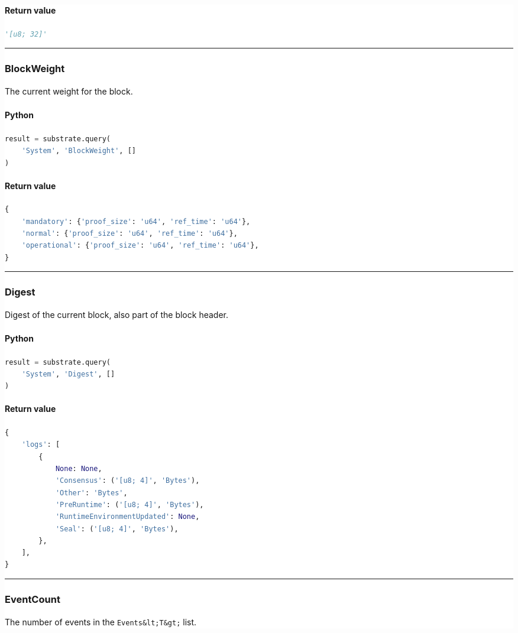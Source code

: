 #### Return value
```python
'[u8; 32]'
```
---------
### BlockWeight
 The current weight for the block.

#### Python
```python
result = substrate.query(
    'System', 'BlockWeight', []
)
```

#### Return value
```python
{
    'mandatory': {'proof_size': 'u64', 'ref_time': 'u64'},
    'normal': {'proof_size': 'u64', 'ref_time': 'u64'},
    'operational': {'proof_size': 'u64', 'ref_time': 'u64'},
}
```
---------
### Digest
 Digest of the current block, also part of the block header.

#### Python
```python
result = substrate.query(
    'System', 'Digest', []
)
```

#### Return value
```python
{
    'logs': [
        {
            None: None,
            'Consensus': ('[u8; 4]', 'Bytes'),
            'Other': 'Bytes',
            'PreRuntime': ('[u8; 4]', 'Bytes'),
            'RuntimeEnvironmentUpdated': None,
            'Seal': ('[u8; 4]', 'Bytes'),
        },
    ],
}
```
---------
### EventCount
 The number of events in the `Events&lt;T&gt;` list.
